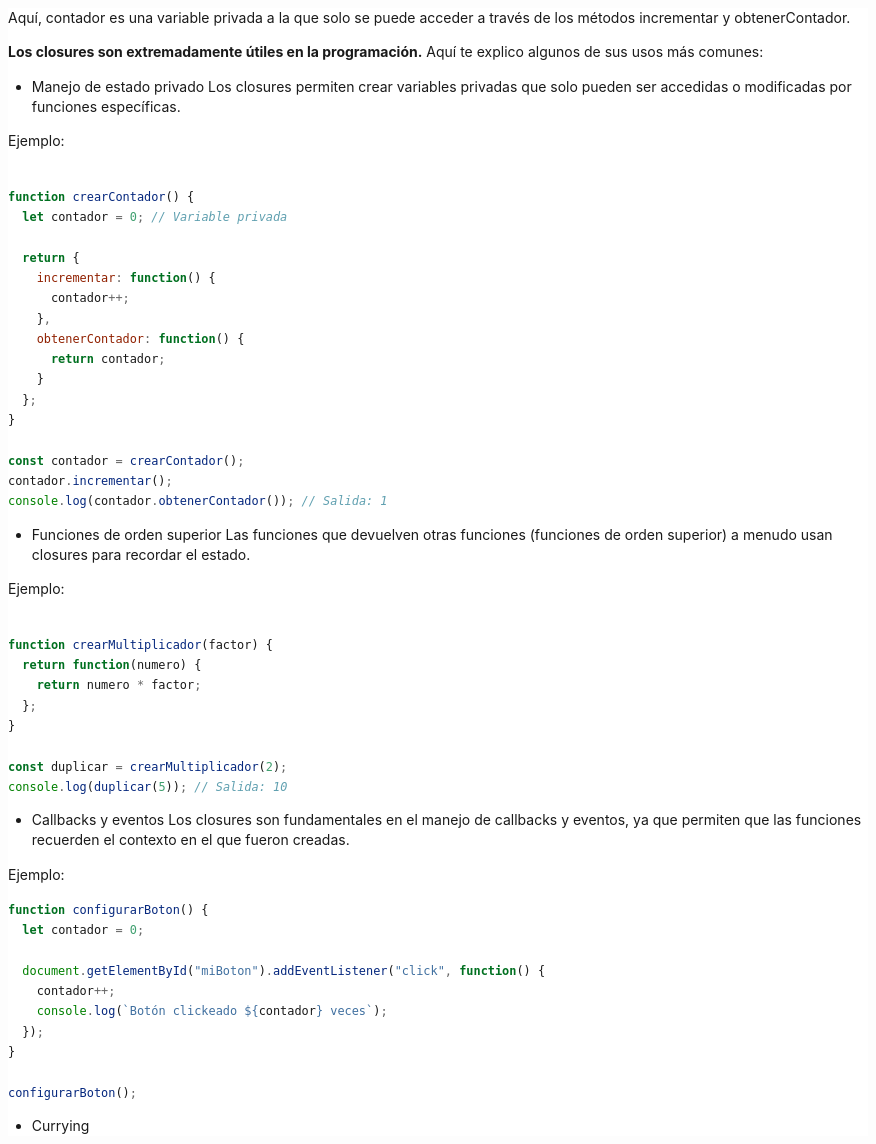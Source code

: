 ```javascript
```
Aquí, contador es una variable privada a la que solo se puede acceder a través de los métodos incrementar y obtenerContador.

**Los closures son extremadamente útiles en la programación.** Aquí te explico algunos de sus usos más comunes:

- Manejo de estado privado
Los closures permiten crear variables privadas que solo pueden ser accedidas o modificadas por funciones específicas.

Ejemplo:
```javascript

function crearContador() {
  let contador = 0; // Variable privada

  return {
    incrementar: function() {
      contador++;
    },
    obtenerContador: function() {
      return contador;
    }
  };
}

const contador = crearContador();
contador.incrementar();
console.log(contador.obtenerContador()); // Salida: 1
```
- Funciones de orden superior
Las funciones que devuelven otras funciones (funciones de orden superior) a menudo usan closures para recordar el estado.

Ejemplo:
```javascript

function crearMultiplicador(factor) {
  return function(numero) {
    return numero * factor;
  };
}

const duplicar = crearMultiplicador(2);
console.log(duplicar(5)); // Salida: 10
```
- Callbacks y eventos
Los closures son fundamentales en el manejo de callbacks y eventos, ya que permiten que las funciones recuerden el contexto en el que fueron creadas.

Ejemplo:
```javascript
function configurarBoton() {
  let contador = 0;

  document.getElementById("miBoton").addEventListener("click", function() {
    contador++;
    console.log(`Botón clickeado ${contador} veces`);
  });
}

configurarBoton();
```
- Currying